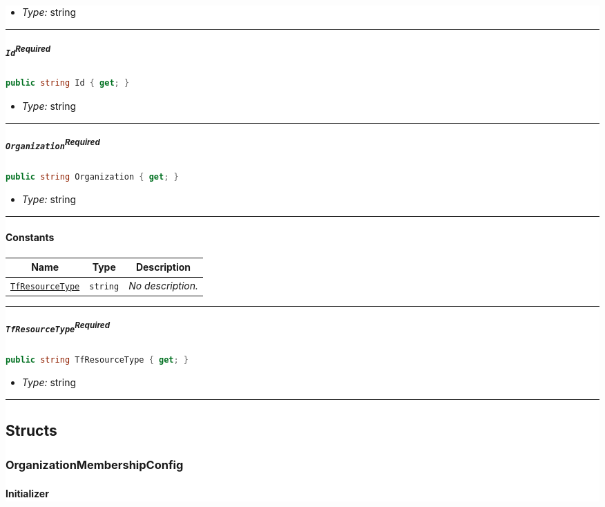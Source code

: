 - *Type:* string

---

##### `Id`<sup>Required</sup> <a name="Id" id="@cdktf/provider-tfe.organizationMembership.OrganizationMembership.property.id"></a>

```csharp
public string Id { get; }
```

- *Type:* string

---

##### `Organization`<sup>Required</sup> <a name="Organization" id="@cdktf/provider-tfe.organizationMembership.OrganizationMembership.property.organization"></a>

```csharp
public string Organization { get; }
```

- *Type:* string

---

#### Constants <a name="Constants" id="Constants"></a>

| **Name** | **Type** | **Description** |
| --- | --- | --- |
| <code><a href="#@cdktf/provider-tfe.organizationMembership.OrganizationMembership.property.tfResourceType">TfResourceType</a></code> | <code>string</code> | *No description.* |

---

##### `TfResourceType`<sup>Required</sup> <a name="TfResourceType" id="@cdktf/provider-tfe.organizationMembership.OrganizationMembership.property.tfResourceType"></a>

```csharp
public string TfResourceType { get; }
```

- *Type:* string

---

## Structs <a name="Structs" id="Structs"></a>

### OrganizationMembershipConfig <a name="OrganizationMembershipConfig" id="@cdktf/provider-tfe.organizationMembership.OrganizationMembershipConfig"></a>

#### Initializer <a name="Initializer" id="@cdktf/provider-tfe.organizationMembership.OrganizationMembershipConfig.Initializer"></a>
